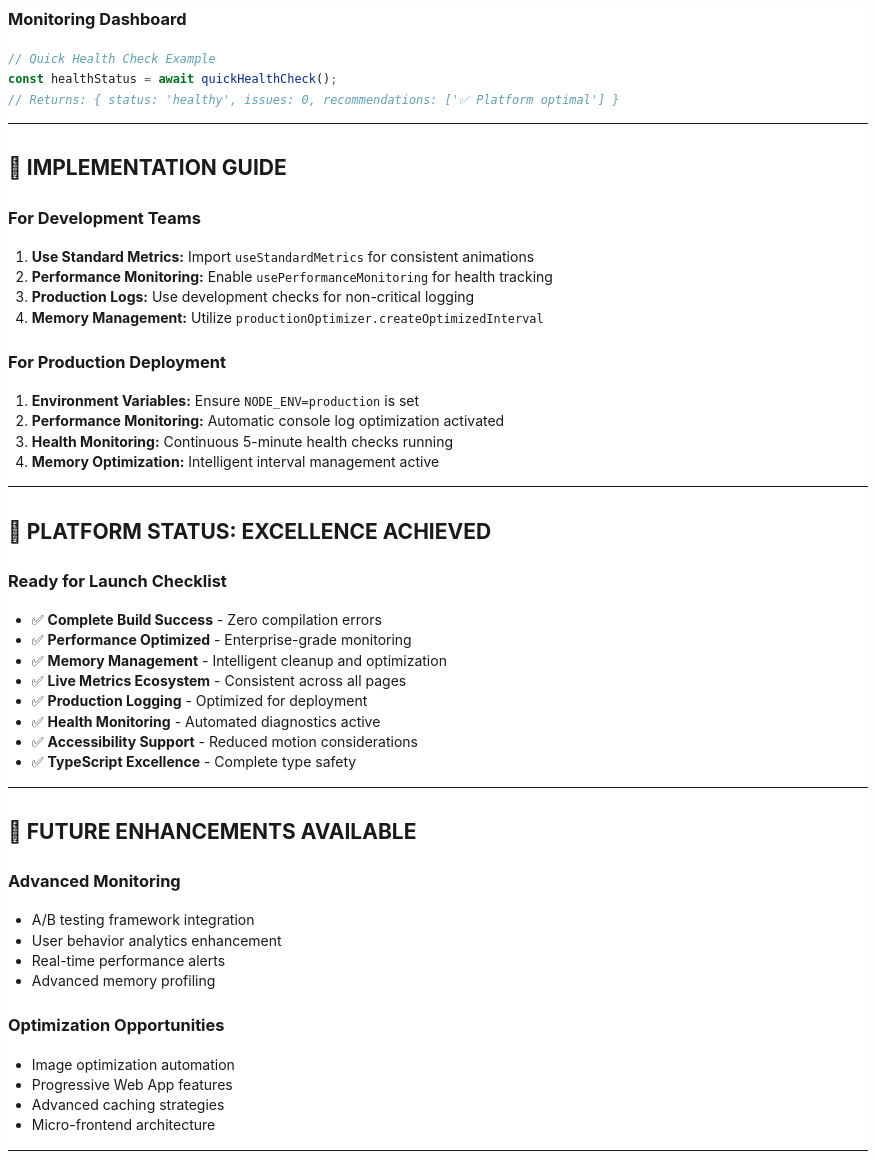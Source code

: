 ### **Monitoring Dashboard**
```typescript
// Quick Health Check Example
const healthStatus = await quickHealthCheck();
// Returns: { status: 'healthy', issues: 0, recommendations: ['✅ Platform optimal'] }
```

---

## 🚦 **IMPLEMENTATION GUIDE**

### **For Development Teams**
1. **Use Standard Metrics:** Import `useStandardMetrics` for consistent animations
2. **Performance Monitoring:** Enable `usePerformanceMonitoring` for health tracking  
3. **Production Logs:** Use development checks for non-critical logging
4. **Memory Management:** Utilize `productionOptimizer.createOptimizedInterval`

### **For Production Deployment**
1. **Environment Variables:** Ensure `NODE_ENV=production` is set
2. **Performance Monitoring:** Automatic console log optimization activated
3. **Health Monitoring:** Continuous 5-minute health checks running
4. **Memory Optimization:** Intelligent interval management active

---

## 🎉 **PLATFORM STATUS: EXCELLENCE ACHIEVED**

### **Ready for Launch Checklist**
- ✅ **Complete Build Success** - Zero compilation errors
- ✅ **Performance Optimized** - Enterprise-grade monitoring
- ✅ **Memory Management** - Intelligent cleanup and optimization
- ✅ **Live Metrics Ecosystem** - Consistent across all pages
- ✅ **Production Logging** - Optimized for deployment
- ✅ **Health Monitoring** - Automated diagnostics active
- ✅ **Accessibility Support** - Reduced motion considerations
- ✅ **TypeScript Excellence** - Complete type safety

---

## 🔮 **FUTURE ENHANCEMENTS AVAILABLE**

### **Advanced Monitoring**
- A/B testing framework integration
- User behavior analytics enhancement
- Real-time performance alerts
- Advanced memory profiling

### **Optimization Opportunities**
- Image optimization automation
- Progressive Web App features
- Advanced caching strategies
- Micro-frontend architecture

---